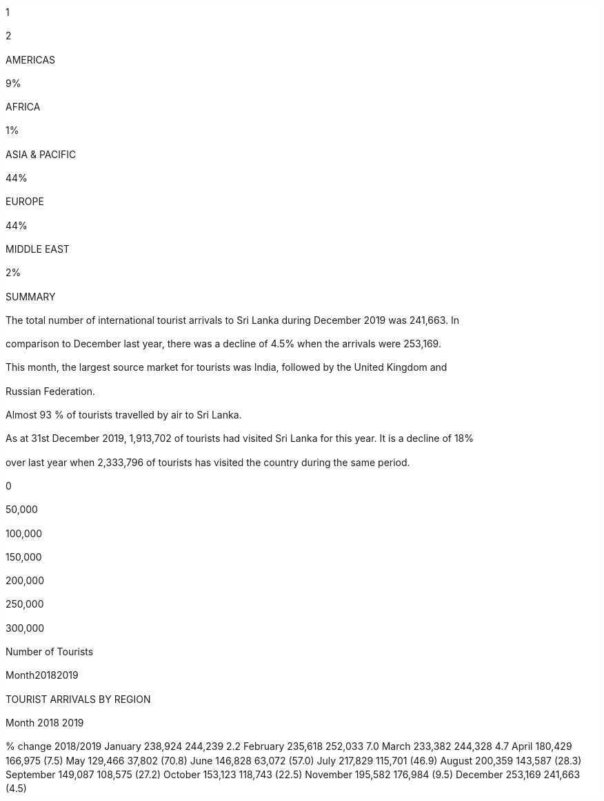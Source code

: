 1

2

AMERICAS

9%

AFRICA

1%

ASIA & PACIFIC

44%

EUROPE

44%

MIDDLE EAST

2%

SUMMARY

The total number of international tourist arrivals to Sri Lanka during December 2019 was 241,663. In

comparison to December last year, there was a decline of 4.5% when the arrivals were 253,169.

This month, the largest source market for tourists was India, followed by the United Kingdom and

Russian Federation.

Almost 93 % of tourists travelled by air to Sri Lanka.

As at 31st December 2019, 1,913,702 of tourists had visited Sri Lanka for this year. It is a decline of 18%

over last year when 2,333,796 of tourists has visited the country during the same period.

0

50,000

100,000

150,000

200,000

250,000

300,000

Number of Tourists

Month20182019

TOURIST ARRIVALS BY REGION

Month 2018 2019

% change 2018/2019 January 238,924 244,239 2.2 February 235,618 252,033 7.0 March 233,382 244,328 4.7 April 180,429 166,975 (7.5) May 129,466 37,802 (70.8) June 146,828 63,072 (57.0) July 217,829 115,701 (46.9) August 200,359 143,587 (28.3) September 149,087 108,575 (27.2) October 153,123 118,743 (22.5) November 195,582 176,984 (9.5) December 253,169 241,663 (4.5)
